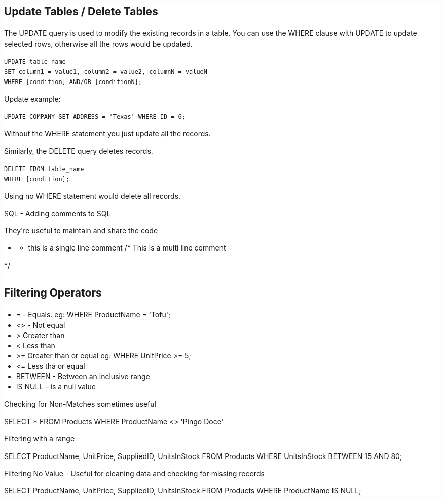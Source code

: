## Update Tables / Delete Tables
 
The UPDATE query is used to modify the existing records in a table. You can use the WHERE clause with UPDATE to update selected rows, otherwise all the rows would be updated.
 
``` 
UPDATE table_name
SET column1 = value1, column2 = value2, columnN = valueN
WHERE [condition] AND/OR [conditionN];
```
Update example: 

```
UPDATE COMPANY SET ADDRESS = 'Texas' WHERE ID = 6; 
``` 
Without the WHERE statement you just update all the records.
 
Similarly, the DELETE query deletes records.
``` 
DELETE FROM table_name 
WHERE [condition]; 
```

Using no WHERE statement would delete all records.
 
SQL - Adding comments to SQL
 
They're useful to maintain and share the code
 
- - this is a single line comment
/* This is a
multi line comment

*/
 
## Filtering Operators
 
* = - Equals. eg: WHERE ProductName = 'Tofu';
* <> - Not equal
* \> Greater than
* < Less than
* \>= Greater than or equal eg: WHERE UnitPrice >= 5;
* <= Less tha or equal
* BETWEEN - Between an inclusive range
* IS NULL - is a null value

Checking for Non-Matches sometimes useful
 
SELECT * FROM Products WHERE ProductName <> 'Pingo Doce'
 
Filtering with a range
 
SELECT ProductName, UnitPrice, SuppliedID, UnitsInStock FROM Products WHERE UnitsInStock BETWEEN 15 AND 80;
 
Filtering No Value - Useful for cleaning data and checking for missing records
 
SELECT ProductName, UnitPrice, SuppliedID, UnitsInStock FROM Products WHERE ProductName IS NULL;
 